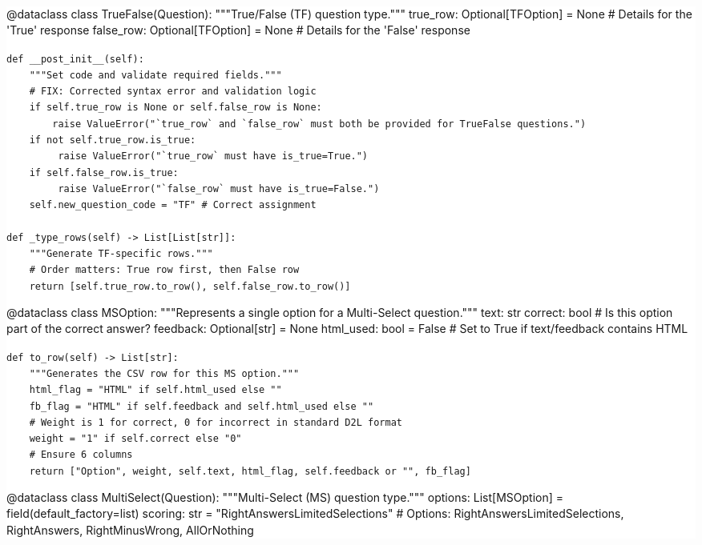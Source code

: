 @dataclass
class TrueFalse(Question):
    """True/False (TF) question type."""
    true_row: Optional[TFOption] = None  # Details for the 'True' response
    false_row: Optional[TFOption] = None # Details for the 'False' response

    def __post_init__(self):
        """Set code and validate required fields."""
        # FIX: Corrected syntax error and validation logic
        if self.true_row is None or self.false_row is None:
            raise ValueError("`true_row` and `false_row` must both be provided for TrueFalse questions.")
        if not self.true_row.is_true:
             raise ValueError("`true_row` must have is_true=True.")
        if self.false_row.is_true:
             raise ValueError("`false_row` must have is_true=False.")
        self.new_question_code = "TF" # Correct assignment

    def _type_rows(self) -> List[List[str]]:
        """Generate TF-specific rows."""
        # Order matters: True row first, then False row
        return [self.true_row.to_row(), self.false_row.to_row()]

@dataclass
class MSOption:
    """Represents a single option for a Multi-Select question."""
    text: str
    correct: bool # Is this option part of the correct answer?
    feedback: Optional[str] = None
    html_used: bool = False # Set to True if text/feedback contains HTML

    def to_row(self) -> List[str]:
        """Generates the CSV row for this MS option."""
        html_flag = "HTML" if self.html_used else ""
        fb_flag = "HTML" if self.feedback and self.html_used else ""
        # Weight is 1 for correct, 0 for incorrect in standard D2L format
        weight = "1" if self.correct else "0"
        # Ensure 6 columns
        return ["Option", weight, self.text, html_flag, self.feedback or "", fb_flag]

@dataclass
class MultiSelect(Question):
    """Multi-Select (MS) question type."""
    options: List[MSOption] = field(default_factory=list)
    scoring: str = "RightAnswersLimitedSelections" # Options: RightAnswersLimitedSelections, RightAnswers, RightMinusWrong, AllOrNothing
